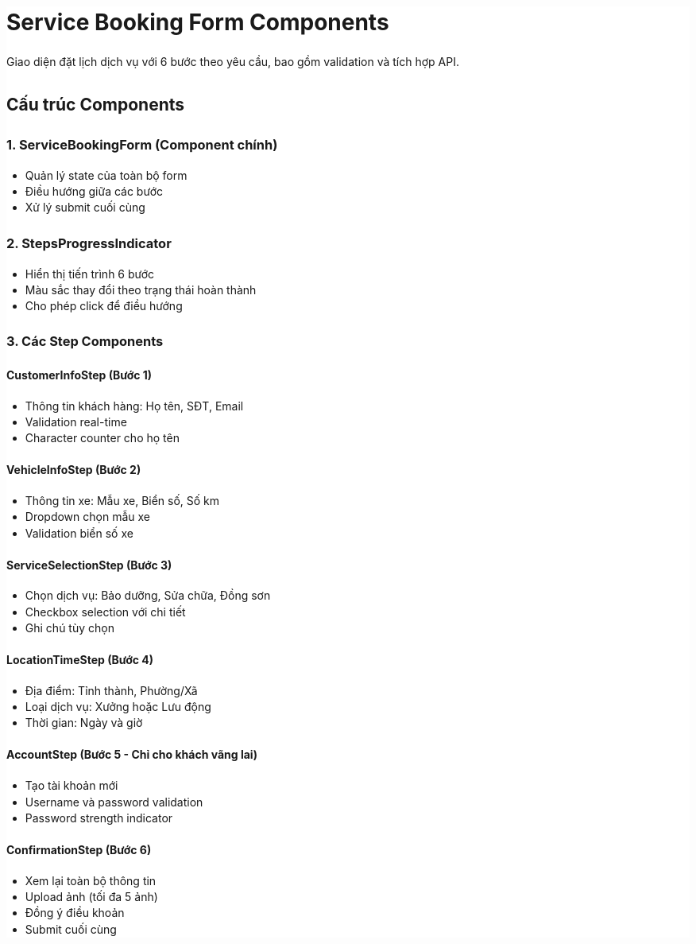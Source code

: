 # Service Booking Form Components

Giao diện đặt lịch dịch vụ với 6 bước theo yêu cầu, bao gồm validation và tích hợp API.

## Cấu trúc Components

### 1. ServiceBookingForm (Component chính)
- Quản lý state của toàn bộ form
- Điều hướng giữa các bước
- Xử lý submit cuối cùng

### 2. StepsProgressIndicator
- Hiển thị tiến trình 6 bước
- Màu sắc thay đổi theo trạng thái hoàn thành
- Cho phép click để điều hướng

### 3. Các Step Components

#### CustomerInfoStep (Bước 1)
- Thông tin khách hàng: Họ tên, SĐT, Email
- Validation real-time
- Character counter cho họ tên

#### VehicleInfoStep (Bước 2)
- Thông tin xe: Mẫu xe, Biển số, Số km
- Dropdown chọn mẫu xe
- Validation biển số xe

#### ServiceSelectionStep (Bước 3)
- Chọn dịch vụ: Bảo dưỡng, Sửa chữa, Đồng sơn
- Checkbox selection với chi tiết
- Ghi chú tùy chọn

#### LocationTimeStep (Bước 4)
- Địa điểm: Tỉnh thành, Phường/Xã
- Loại dịch vụ: Xưởng hoặc Lưu động
- Thời gian: Ngày và giờ

#### AccountStep (Bước 5 - Chỉ cho khách vãng lai)
- Tạo tài khoản mới
- Username và password validation
- Password strength indicator

#### ConfirmationStep (Bước 6)
- Xem lại toàn bộ thông tin
- Upload ảnh (tối đa 5 ảnh)
- Đồng ý điều khoản
- Submit cuối cùng
